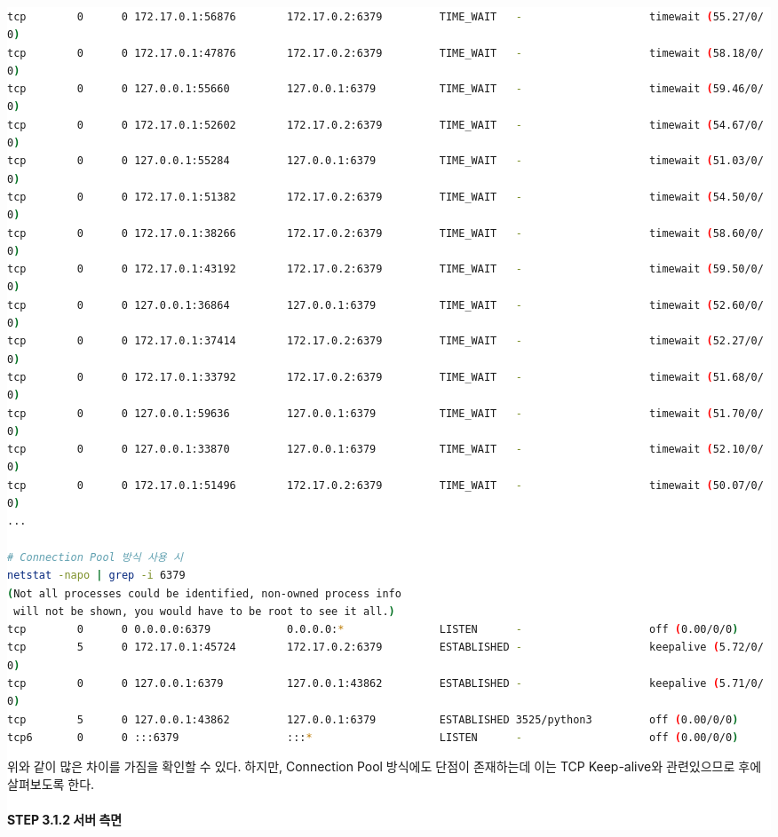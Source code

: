 ```sh
tcp        0      0 172.17.0.1:56876        172.17.0.2:6379         TIME_WAIT   -                    timewait (55.27/0/0)
tcp        0      0 172.17.0.1:47876        172.17.0.2:6379         TIME_WAIT   -                    timewait (58.18/0/0)
tcp        0      0 127.0.0.1:55660         127.0.0.1:6379          TIME_WAIT   -                    timewait (59.46/0/0)
tcp        0      0 172.17.0.1:52602        172.17.0.2:6379         TIME_WAIT   -                    timewait (54.67/0/0)
tcp        0      0 127.0.0.1:55284         127.0.0.1:6379          TIME_WAIT   -                    timewait (51.03/0/0)
tcp        0      0 172.17.0.1:51382        172.17.0.2:6379         TIME_WAIT   -                    timewait (54.50/0/0)
tcp        0      0 172.17.0.1:38266        172.17.0.2:6379         TIME_WAIT   -                    timewait (58.60/0/0)
tcp        0      0 172.17.0.1:43192        172.17.0.2:6379         TIME_WAIT   -                    timewait (59.50/0/0)
tcp        0      0 127.0.0.1:36864         127.0.0.1:6379          TIME_WAIT   -                    timewait (52.60/0/0)
tcp        0      0 172.17.0.1:37414        172.17.0.2:6379         TIME_WAIT   -                    timewait (52.27/0/0)
tcp        0      0 172.17.0.1:33792        172.17.0.2:6379         TIME_WAIT   -                    timewait (51.68/0/0)
tcp        0      0 127.0.0.1:59636         127.0.0.1:6379          TIME_WAIT   -                    timewait (51.70/0/0)
tcp        0      0 127.0.0.1:33870         127.0.0.1:6379          TIME_WAIT   -                    timewait (52.10/0/0)
tcp        0      0 172.17.0.1:51496        172.17.0.2:6379         TIME_WAIT   -                    timewait (50.07/0/0)
...

# Connection Pool 방식 사용 시
netstat -napo | grep -i 6379
(Not all processes could be identified, non-owned process info
 will not be shown, you would have to be root to see it all.)
tcp        0      0 0.0.0.0:6379            0.0.0.0:*               LISTEN      -                    off (0.00/0/0)
tcp        5      0 172.17.0.1:45724        172.17.0.2:6379         ESTABLISHED -                    keepalive (5.72/0/0)
tcp        0      0 127.0.0.1:6379          127.0.0.1:43862         ESTABLISHED -                    keepalive (5.71/0/0)
tcp        5      0 127.0.0.1:43862         127.0.0.1:6379          ESTABLISHED 3525/python3         off (0.00/0/0)
tcp6       0      0 :::6379                 :::*                    LISTEN      -                    off (0.00/0/0)
```

위와 같이 많은 차이를 가짐을 확인할 수 있다.  하지만, Connection Pool 방식에도 단점이 존재하는데 이는 TCP Keep-alive와 관련있으므로 후에 살펴보도록 한다.

#### STEP 3.1.2 서버 측면 
